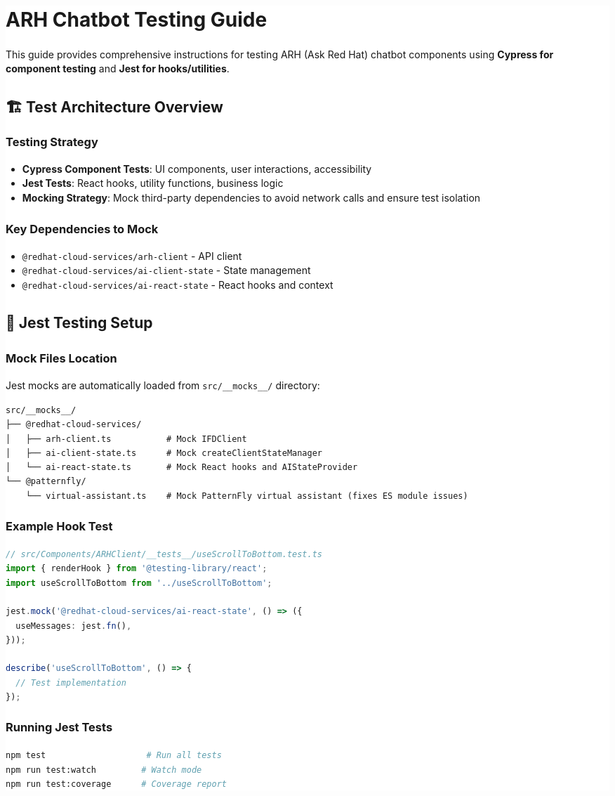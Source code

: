# ARH Chatbot Testing Guide

This guide provides comprehensive instructions for testing ARH (Ask Red Hat) chatbot components using **Cypress for component testing** and **Jest for hooks/utilities**.

## 🏗️ Test Architecture Overview

### Testing Strategy
- **Cypress Component Tests**: UI components, user interactions, accessibility
- **Jest Tests**: React hooks, utility functions, business logic  
- **Mocking Strategy**: Mock third-party dependencies to avoid network calls and ensure test isolation

### Key Dependencies to Mock
- `@redhat-cloud-services/arh-client` - API client
- `@redhat-cloud-services/ai-client-state` - State management
- `@redhat-cloud-services/ai-react-state` - React hooks and context

## 🧪 Jest Testing Setup

### Mock Files Location
Jest mocks are automatically loaded from `src/__mocks__/` directory:

```
src/__mocks__/
├── @redhat-cloud-services/
│   ├── arh-client.ts           # Mock IFDClient
│   ├── ai-client-state.ts      # Mock createClientStateManager  
│   └── ai-react-state.ts       # Mock React hooks and AIStateProvider
└── @patternfly/
    └── virtual-assistant.ts    # Mock PatternFly virtual assistant (fixes ES module issues)
```

### Example Hook Test
```typescript
// src/Components/ARHClient/__tests__/useScrollToBottom.test.ts
import { renderHook } from '@testing-library/react';
import useScrollToBottom from '../useScrollToBottom';

jest.mock('@redhat-cloud-services/ai-react-state', () => ({
  useMessages: jest.fn(),
}));

describe('useScrollToBottom', () => {
  // Test implementation
});
```

### Running Jest Tests
```bash
npm test                    # Run all tests
npm run test:watch         # Watch mode
npm run test:coverage      # Coverage report
```
